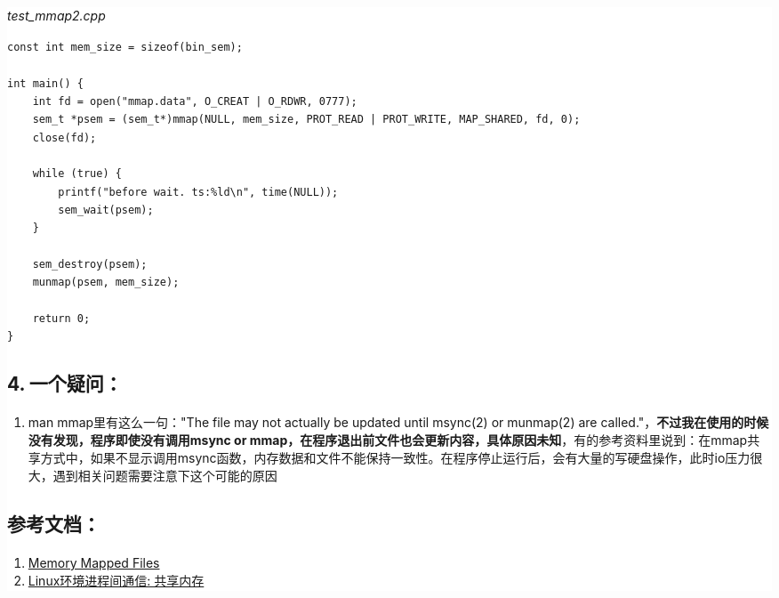 *test_mmap2.cpp*

```
const int mem_size = sizeof(bin_sem);

int main() {
    int fd = open("mmap.data", O_CREAT | O_RDWR, 0777);
    sem_t *psem = (sem_t*)mmap(NULL, mem_size, PROT_READ | PROT_WRITE, MAP_SHARED, fd, 0);
    close(fd);

    while (true) {
        printf("before wait. ts:%ld\n", time(NULL));
        sem_wait(psem);
    }

    sem_destroy(psem);
    munmap(psem, mem_size);

    return 0;
}
```

## 4. 一个疑问：  
1. man mmap里有这么一句："The file may not actually be updated until msync(2) or munmap(2) are called."，**不过我在使用的时候没有发现，程序即使没有调用msync or mmap，在程序退出前文件也会更新内容，具体原因未知**，有的参考资料里说到：在mmap共享方式中，如果不显示调用msync函数，内存数据和文件不能保持一致性。在程序停止运行后，会有大量的写硬盘操作，此时io压力很大，遇到相关问题需要注意下这个可能的原因  

## 参考文档：  
1. [Memory Mapped Files](http://beej.us/guide/bgipc/output/html/multipage/mmap.html)  
2. [Linux环境进程间通信: 共享内存](http://blog.sae.sina.com.cn/archives/1953)  